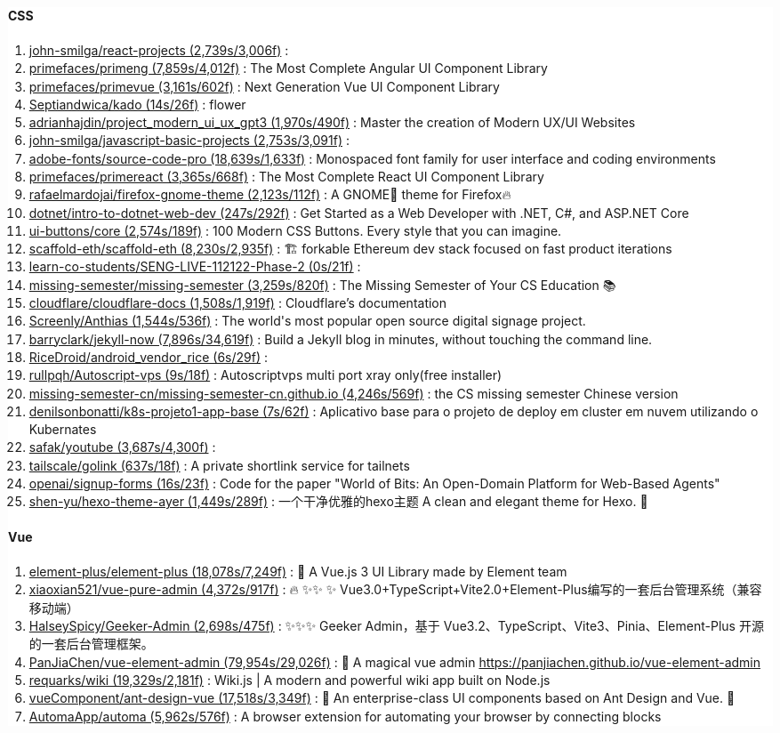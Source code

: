 #### CSS
1. [john-smilga/react-projects (2,739s/3,006f)](https://github.com/john-smilga/react-projects) : 
2. [primefaces/primeng (7,859s/4,012f)](https://github.com/primefaces/primeng) : The Most Complete Angular UI Component Library
3. [primefaces/primevue (3,161s/602f)](https://github.com/primefaces/primevue) : Next Generation Vue UI Component Library
4. [Septiandwica/kado (14s/26f)](https://github.com/Septiandwica/kado) : flower
5. [adrianhajdin/project_modern_ui_ux_gpt3 (1,970s/490f)](https://github.com/adrianhajdin/project_modern_ui_ux_gpt3) : Master the creation of Modern UX/UI Websites
6. [john-smilga/javascript-basic-projects (2,753s/3,091f)](https://github.com/john-smilga/javascript-basic-projects) : 
7. [adobe-fonts/source-code-pro (18,639s/1,633f)](https://github.com/adobe-fonts/source-code-pro) : Monospaced font family for user interface and coding environments
8. [primefaces/primereact (3,365s/668f)](https://github.com/primefaces/primereact) : The Most Complete React UI Component Library
9. [rafaelmardojai/firefox-gnome-theme (2,123s/112f)](https://github.com/rafaelmardojai/firefox-gnome-theme) : A GNOME👣 theme for Firefox🔥
10. [dotnet/intro-to-dotnet-web-dev (247s/292f)](https://github.com/dotnet/intro-to-dotnet-web-dev) : Get Started as a Web Developer with .NET, C#, and ASP.NET Core
11. [ui-buttons/core (2,574s/189f)](https://github.com/ui-buttons/core) : 100 Modern CSS Buttons. Every style that you can imagine.
12. [scaffold-eth/scaffold-eth (8,230s/2,935f)](https://github.com/scaffold-eth/scaffold-eth) : 🏗 forkable Ethereum dev stack focused on fast product iterations
13. [learn-co-students/SENG-LIVE-112122-Phase-2 (0s/21f)](https://github.com/learn-co-students/SENG-LIVE-112122-Phase-2) : 
14. [missing-semester/missing-semester (3,259s/820f)](https://github.com/missing-semester/missing-semester) : The Missing Semester of Your CS Education 📚
15. [cloudflare/cloudflare-docs (1,508s/1,919f)](https://github.com/cloudflare/cloudflare-docs) : Cloudflare’s documentation
16. [Screenly/Anthias (1,544s/536f)](https://github.com/Screenly/Anthias) : The world's most popular open source digital signage project.
17. [barryclark/jekyll-now (7,896s/34,619f)](https://github.com/barryclark/jekyll-now) : Build a Jekyll blog in minutes, without touching the command line.
18. [RiceDroid/android_vendor_rice (6s/29f)](https://github.com/RiceDroid/android_vendor_rice) : 
19. [rullpqh/Autoscript-vps (9s/18f)](https://github.com/rullpqh/Autoscript-vps) : Autoscriptvps multi port xray only(free installer)
20. [missing-semester-cn/missing-semester-cn.github.io (4,246s/569f)](https://github.com/missing-semester-cn/missing-semester-cn.github.io) : the CS missing semester Chinese version
21. [denilsonbonatti/k8s-projeto1-app-base (7s/62f)](https://github.com/denilsonbonatti/k8s-projeto1-app-base) : Aplicativo base para o projeto de deploy em cluster em nuvem utilizando o Kubernates
22. [safak/youtube (3,687s/4,300f)](https://github.com/safak/youtube) : 
23. [tailscale/golink (637s/18f)](https://github.com/tailscale/golink) : A private shortlink service for tailnets
24. [openai/signup-forms (16s/23f)](https://github.com/openai/signup-forms) : Code for the paper "World of Bits: An Open-Domain Platform for Web-Based Agents"
25. [shen-yu/hexo-theme-ayer (1,449s/289f)](https://github.com/shen-yu/hexo-theme-ayer) : 一个干净优雅的hexo主题 A clean and elegant theme for Hexo. 🐋

#### Vue
1. [element-plus/element-plus (18,078s/7,249f)](https://github.com/element-plus/element-plus) : 🎉 A Vue.js 3 UI Library made by Element team
2. [xiaoxian521/vue-pure-admin (4,372s/917f)](https://github.com/xiaoxian521/vue-pure-admin) : 🔥 ✨✨ ✨ Vue3.0+TypeScript+Vite2.0+Element-Plus编写的一套后台管理系统（兼容移动端）
3. [HalseySpicy/Geeker-Admin (2,698s/475f)](https://github.com/HalseySpicy/Geeker-Admin) : ✨✨✨ Geeker Admin，基于 Vue3.2、TypeScript、Vite3、Pinia、Element-Plus 开源的一套后台管理框架。
4. [PanJiaChen/vue-element-admin (79,954s/29,026f)](https://github.com/PanJiaChen/vue-element-admin) : 🎉 A magical vue admin https://panjiachen.github.io/vue-element-admin
5. [requarks/wiki (19,329s/2,181f)](https://github.com/requarks/wiki) : Wiki.js | A modern and powerful wiki app built on Node.js
6. [vueComponent/ant-design-vue (17,518s/3,349f)](https://github.com/vueComponent/ant-design-vue) : 🌈 An enterprise-class UI components based on Ant Design and Vue. 🐜
7. [AutomaApp/automa (5,962s/576f)](https://github.com/AutomaApp/automa) : A browser extension for automating your browser by connecting blocks